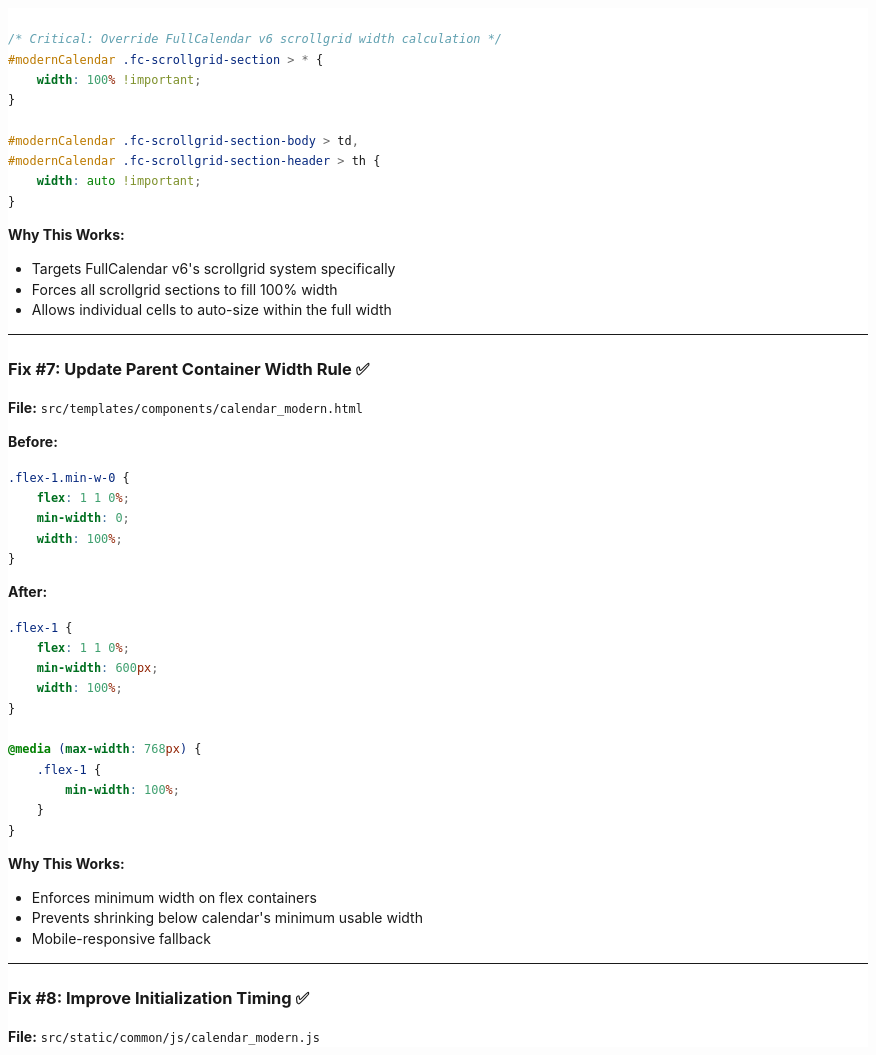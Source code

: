 ```css

/* Critical: Override FullCalendar v6 scrollgrid width calculation */
#modernCalendar .fc-scrollgrid-section > * {
    width: 100% !important;
}

#modernCalendar .fc-scrollgrid-section-body > td,
#modernCalendar .fc-scrollgrid-section-header > th {
    width: auto !important;
}
```

**Why This Works:**
- Targets FullCalendar v6's scrollgrid system specifically
- Forces all scrollgrid sections to fill 100% width
- Allows individual cells to auto-size within the full width

---

### **Fix #7: Update Parent Container Width Rule** ✅
**File:** `src/templates/components/calendar_modern.html`

**Before:**
```css
.flex-1.min-w-0 {
    flex: 1 1 0%;
    min-width: 0;
    width: 100%;
}
```

**After:**
```css
.flex-1 {
    flex: 1 1 0%;
    min-width: 600px;
    width: 100%;
}

@media (max-width: 768px) {
    .flex-1 {
        min-width: 100%;
    }
}
```

**Why This Works:**
- Enforces minimum width on flex containers
- Prevents shrinking below calendar's minimum usable width
- Mobile-responsive fallback

---

### **Fix #8: Improve Initialization Timing** ✅
**File:** `src/static/common/js/calendar_modern.js`
